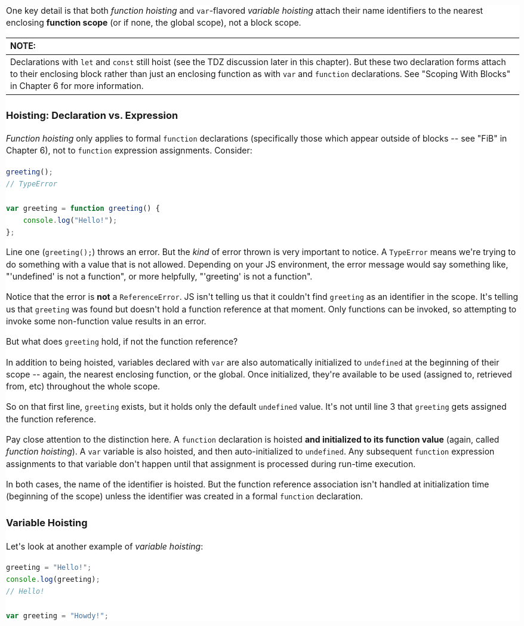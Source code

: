 One key detail is that both *function hoisting* and `var`-flavored *variable hoisting* attach their name identifiers to the nearest enclosing **function scope** (or if none, the global scope), not a block scope.

| NOTE: |
| :--- |
| Declarations with `let` and `const` still hoist (see the TDZ discussion later in this chapter). But these two declaration forms attach to their enclosing block rather than just an enclosing function as with `var` and `function` declarations. See "Scoping With Blocks" in Chapter 6 for more information. |

### Hoisting: Declaration vs. Expression

*Function hoisting* only applies to formal `function` declarations (specifically those which appear outside of blocks -- see "FiB" in Chapter 6), not to `function` expression assignments. Consider:

```js
greeting();
// TypeError

var greeting = function greeting() {
    console.log("Hello!");
};
```

Line one (`greeting();`) throws an error. But the *kind* of error thrown is very important to notice. A `TypeError` means we're trying to do something with a value that is not allowed. Depending on your JS environment, the error message would say something like, "'undefined' is not a function", or more helpfully, "'greeting' is not a function".

Notice that the error is **not** a `ReferenceError`. JS isn't telling us that it couldn't find `greeting` as an identifier in the scope. It's telling us that `greeting` was found but doesn't hold a function reference at that moment. Only functions can be invoked, so attempting to invoke some non-function value results in an error.

But what does `greeting` hold, if not the function reference?

In addition to being hoisted, variables declared with `var` are also automatically initialized to `undefined` at the beginning of their scope -- again, the nearest enclosing function, or the global. Once initialized, they're available to be used (assigned to, retrieved from, etc) throughout the whole scope.

So on that first line, `greeting` exists, but it holds only the default `undefined` value. It's not until line 3 that `greeting` gets assigned the function reference.

Pay close attention to the distinction here. A `function` declaration is hoisted **and initialized to its function value** (again, called *function hoisting*). A `var` variable is also hoisted, and then auto-initialized to `undefined`. Any subsequent `function` expression assignments to that variable don't happen until that assignment is processed during run-time execution.

In both cases, the name of the identifier is hoisted. But the function reference association isn't handled at initialization time (beginning of the scope) unless the identifier was created in a formal `function` declaration.

### Variable Hoisting

Let's look at another example of *variable hoisting*:

```js
greeting = "Hello!";
console.log(greeting);
// Hello!

var greeting = "Howdy!";
```
